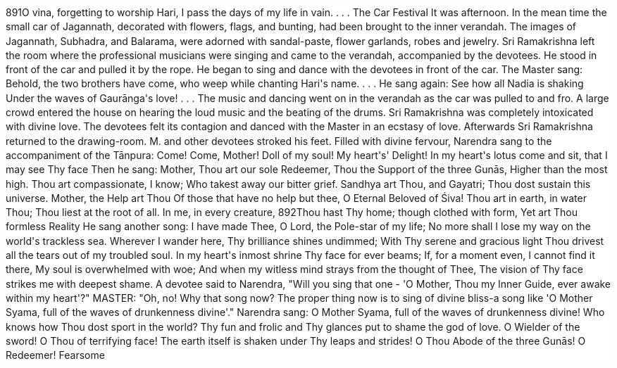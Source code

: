 891O vina, forgetting to worship Hari,
I pass the days of my life in vain. . . .
The Car Festival
It was afternoon. In the mean time the small car of Jagannath, decorated with flowers,
flags, and bunting, had been brought to the inner verandah. The images of Jagannath,
Subhadra, and Balarama, were adorned with sandal-paste, flower garlands, robes and
jewelry. Sri Ramakrishna left the room where the professional musicians were singing
and came to the verandah, accompanied by the devotees. He stood in front of the car
and pulled it by the rope. He began to sing and dance with the devotees in front of the
car.
The Master sang:
Behold, the two brothers have come, who weep
while chanting Hari's name. . . .
He sang again:
See how all Nadia is shaking
Under the waves of Gaurānga's love! . . .
The music and dancing went on in the verandah as the car was pulled to and fro. A large
crowd entered the house on hearing the loud music and the beating of the drums. Sri
Ramakrishna was completely intoxicated with divine love. The devotees felt its contagion
and danced with the Master in an ecstasy of love.
Afterwards Sri Ramakrishna returned to the drawing-room. M. and other devotees
stroked his feet.
Filled with divine fervour, Narendra sang to the accompaniment of the Tānpura:
Come! Come, Mother! Doll of my soul! My heart's' Delight!
In my heart's lotus come and sit, that I may see Thy face
Then he sang:
Mother, Thou art our sole Redeemer,
Thou the Support of the three Gunās,
Higher than the most high.
Thou art compassionate, I know;
Who takest away our bitter grief.
Sandhya art Thou, and Gayatri;
Thou dost sustain this universe.
Mother, the Help art Thou
Of those that have no help but thee,
O Eternal Beloved of Śiva!
Thou art in earth, in water Thou;
Thou liest at the root of all.
In me, in every creature,
892Thou hast Thy home; though clothed with form,
Yet art Thou formless Reality
He sang another song:
I have made Thee, O Lord, the Pole-star of my life;
No more shall I lose my way on the world's trackless sea.
Wherever I wander here, Thy brilliance shines undimmed;
With Thy serene and gracious light
Thou drivest all the tears out of my troubled soul.
In my heart's inmost shrine Thy face for ever beams;
If, for a moment even, I cannot find it there,
My soul is overwhelmed with woe;
And when my witless mind strays from the thought of Thee,
The vision of Thy face strikes me with deepest shame.
A devotee said to Narendra, "Will you sing that one - 'O Mother, Thou my Inner Guide,
ever awake within my heart'?"
MASTER: "Oh, no! Why that song now? The proper thing now is to sing of divine bliss-a
song like 'O Mother Syama, full of the waves of drunkenness divine'."
Narendra sang:
O Mother Syama, full of the waves of drunkenness divine!
Who knows how Thou dost sport in the world?
Thy fun and frolic and Thy glances put to shame the god of
love.
O Wielder of the sword! O Thou of terrifying face!
The earth itself is shaken under Thy leaps and strides!
O Thou Abode of the three Gunās! O Redeemer! Fearsome